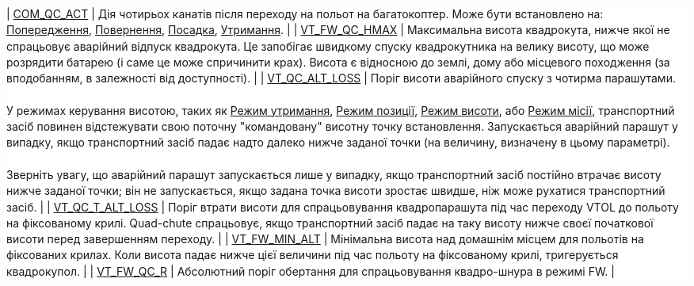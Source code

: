 | <a id="COM_QC_ACT"></a>[COM_QC_ACT](../advanced_config/parameter_reference.md#COM_QC_ACT)               | Дія чотирьох канатів після переходу на польот на багатокоптер. Може бути встановлено на: [Попередження](#act_warn), [Повернення](#act_return), [Посадка](#act_land), [Утримання](#act_hold).                                                                                                                                                                                                                                                                                                                                                                                                                                                                                                                                                                                                                                      |
| <a id="VT_FW_QC_HMAX"></a>[VT_FW_QC_HMAX](../advanced_config/parameter_reference.md#VT_FW_QC_HMAX)         | Максимальна висота квадрокута, нижче якої не спрацьовує аварійний відпуск квадрокута. Це запобігає швидкому спуску квадрокутника на велику висоту, що може розрядити батарею (і саме це може спричинити крах). Висота є відносною до землі, дому або місцевого походження (за вподобанням, в залежності від доступності).                                                                                                                                                                                                                                                                                                                                                                                                                                                                                                         |
| <a id="VT_QC_ALT_LOSS"></a>[VT_QC_ALT_LOSS](../advanced_config/parameter_reference.md#VT_QC_ALT_LOSS)       | Поріг висоти аварійного спуску з чотирма парашутами.<br><br>У режимах керування висотою, таких як [Режим утримання](../flight_modes_fw/hold.md), [Режим позиції](../flight_modes_fw/position.md), [Режим висоти](../flight_modes_fw/altitude.md), або [Режим місії](../flight_modes_fw/mission.md), транспортний засіб повинен відстежувати свою поточну "командовану" висотну точку встановлення. Запускається аварійний парашут у випадку, якщо транспортний засіб падає надто далеко нижче заданої точки (на величину, визначену в цьому параметрі).<br><br>Зверніть увагу, що аварійний парашут запускається лише у випадку, якщо транспортний засіб постійно втрачає висоту нижче заданої точки; він не запускається, якщо задана точка висоти зростає швидше, ніж може рухатися транспортний засіб. |
| <a id="VT_QC_T_ALT_LOSS"></a>[VT_QC_T_ALT_LOSS](../advanced_config/parameter_reference.md#VT_QC_T_ALT_LOSS) | Поріг втрати висоти для спрацьовування квадропарашута під час переходу VTOL до польоту на фіксованому крилі. Quad-chute спрацьовує, якщо транспортний засіб падає на таку висоту нижче своєї початкової висоти перед завершенням переходу.                                                                                                                                                                                                                                                                                                                                                                                                                                                                                                                                                                                        |
| <a id="VT_FW_MIN_ALT"></a>[VT_FW_MIN_ALT](../advanced_config/parameter_reference.md#VT_FW_MIN_ALT)         | Мінімальна висота над домашнім місцем для польотів на фіксованих крилах. Коли висота падає нижче цієї величини під час польоту на фіксованому крилі, тригерується квадрокупол.                                                                                                                                                                                                                                                                                                                                                                                                                                                                                                                                                                                                                                                    |
| <a id="VT_FW_QC_R"></a>[VT_FW_QC_R](../advanced_config/parameter_reference.md#VT_FW_QC_R)               | Абсолютний поріг обертання для спрацьовування квадро-шнура в режимі FW.                                                                                                                                                                                                                                                                                                                                                                                                                                                                                                                                                                                                                                                                                                                                                           |